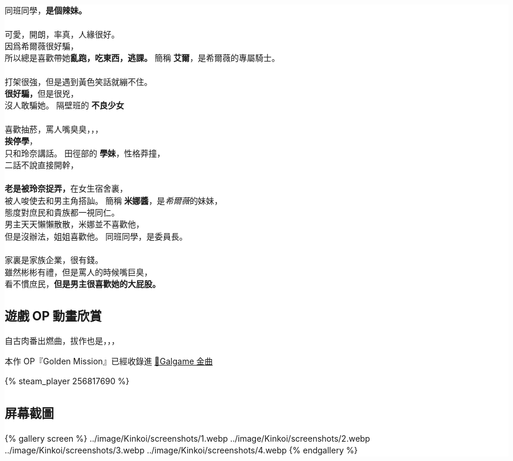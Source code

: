 <sp-character no=2 orig="妃|玲奈">
  同班同學，<strong>是個辣妹。</strong><br><br>
  可愛，開朗，率真，人緣很好。<br>
  因爲希爾薇很好騙，<br>
  所以總是喜歡帶她<strong>亂跑，吃東西，逃課。</strong>
</sp-character>

<sp-character no=3 orig="Heroina di|Caballero istaa">
  簡稱 <strong>艾爾</strong>，是希爾薇的專屬騎士。<br><br>
  打架很強，但是遇到黃色笑話就繃不住。<br>
  <strong>很好騙，</strong>但是很兇，<br>
  沒人敢騙她。
</sp-character>

<sp-character no=4 orig="僧間|　理亜" right="1">
  隔壁班的 <strong>不良少女</strong><br><br>
  喜歡抽菸，罵人嘴臭臭，，，<br>
  <strong>挨停學</strong>，<br>
  只和玲奈講話。
</sp-character>

<sp-character no=5 orig="栗生|茜">
  田徑部的 <strong>學妹</strong>，性格莽撞，<br>
  二話不說直接開幹，<br><br>
  <strong>老是被玲奈捉弄，</strong>在女生宿舍裏，<br>
  被人唆使去和男主角搭訕。
</sp-character>

<sp-character no=6 orig="Caminal le|Pultaia|Sortilège|Sisua">
  簡稱 <strong>米娜醬</strong>，是<em>希爾薇</em>的妹妹，<br>
  態度對庶民和貴族都一視同仁。<br>
  男主天天懶懶散散，米娜並不喜歡他，<br>
  但是沒辦法，姐姐喜歡他。
</sp-character>

<sp-character no=7 orig="城ヶ崎|絢華">
  同班同學，是委員長。<br><br>
  家裏是家族企業，很有錢。<br>
  雖然彬彬有禮，但是罵人的時候嘴巨臭，<br>
  看不慣庶民，<strong>但是男主很喜歡她的大屁股。</strong>
</sp-character>

## 遊戲 OP 動畫欣賞

自古肉番出燃曲，拔作也是，，，

本作 OP『Golden Mission』已經收錄進 <a href="/music/?id=7" target="_blank">🔗️Galgame 金曲</a>

{% steam_player 256817690 %}

## 屏幕截圖

{% gallery screen %}
../image/Kinkoi/screenshots/1.webp
../image/Kinkoi/screenshots/2.webp
../image/Kinkoi/screenshots/3.webp
../image/Kinkoi/screenshots/4.webp
{% endgallery %}
